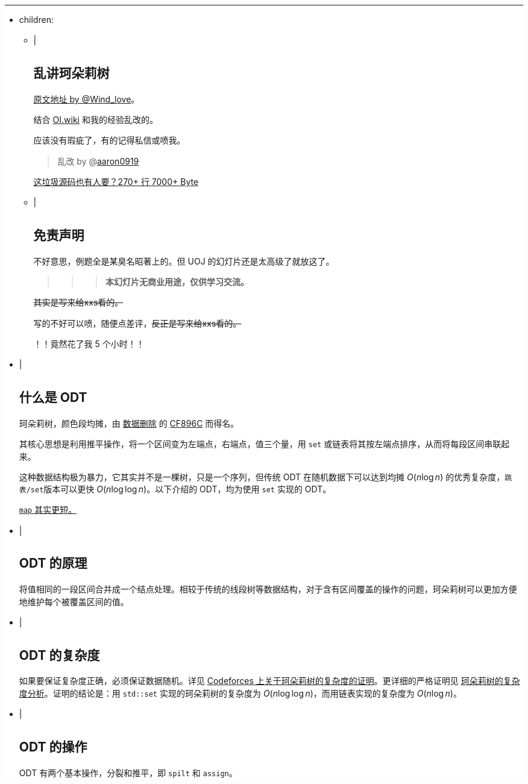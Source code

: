 ---
- children:
    - |
        ## 乱讲珂朵莉树
        [原文地址 by @Wind_love](https://www.luogu.com.cn/article/1x3z9al4)。

        结合 [OI.wiki](OI.wiki) 和我的经验乱改的。

        应该没有瑕疵了，有的记得私信或喷我。

        > 乱改 by @[aaron0919](https://www.luogu.com.cn/user/818165)

        [这垃圾源码也有人要？$270+$ 行 $7000+$ Byte](https://www.luogu.me/paste/z6dqyaa5)
    - |
        ## 免责声明

        不好意思，例题全是某臭名昭著上的。但 UOJ 的幻灯片还是太高级了就放这了。

        >>> **本幻灯片无商业用途，仅供学习交流。**

        ~~其实是写来给xxs看的。~~

        写的不好可以喷，随便点差评，~~反正是写来给xxs看的。~~

        ！！竟然花了我 $5$ 个小时！！
- |
    ## 什么是 ODT

    珂朵莉树，颜色段均摊，由 [数据删除](https://www.luogu.com.cn/user/3296) 的 [CF896C](https://www.luogu.com.cn/problem/CF896C) 而得名。

    其核心思想是利用推平操作，将一个区间变为左端点，右端点，值三个量，用 `set` 或链表将其按左端点排序，从而将每段区间串联起来。

    这种数据结构极为暴力，它其实并不是一棵树，只是一个序列，但传统 ODT 在随机数据下可以达到均摊 $O(n\log n)$ 的优秀复杂度，`跳表/set`版本可以更快 $O(n\log\log n)$。以下介绍的 ODT，均为使用 `set` 实现的 ODT。

    [`map` 其实更短。](https://oi-wiki.org/misc/odt/#%E5%AE%9E%E7%8E%B0stdmap)
- |
    ## ODT 的原理

    将值相同的一段区间合并成一个结点处理。相较于传统的线段树等数据结构，对于含有区间覆盖的操作的问题，珂朵莉树可以更加方便地维护每个被覆盖区间的值。
- |
    ## ODT 的复杂度

    如果要保证复杂度正确，必须保证数据随机。详见 [Codeforces 上关于珂朵莉树的复杂度的证明](http://codeforces.com/blog/entry/56135?#comment-398940)。更详细的严格证明见 [珂朵莉树的复杂度分析](https://zhuanlan.zhihu.com/p/102786071)。证明的结论是：用 `std::set` 实现的珂朵莉树的复杂度为 $O(n \log \log n)$，而用链表实现的复杂度为 $O(n \log n)$。

- |
    ## ODT 的操作

    ODT 有两个基本操作，分裂和推平，即 `spilt` 和 `assign`。
